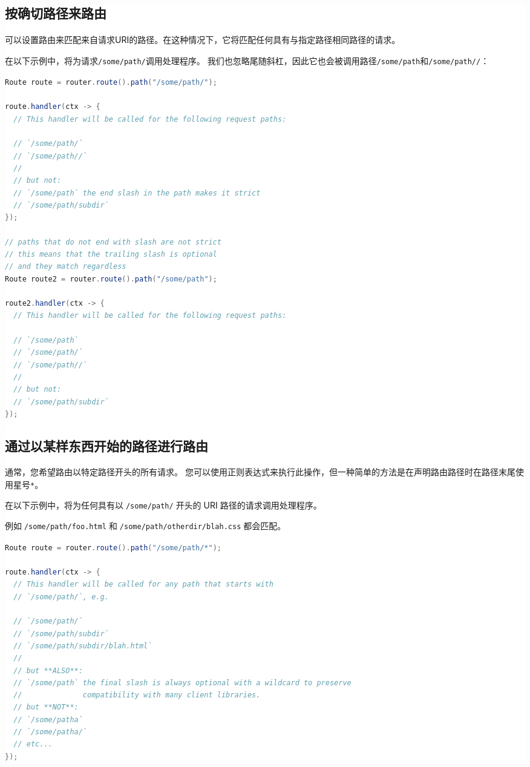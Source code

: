 ## 按确切路径来路由

可以设置路由来匹配来自请求URI的路径。在这种情况下，它将匹配任何具有与指定路径相同路径的请求。

在以下示例中，将为请求`/some/path/`调用处理程序。 我们也忽略尾随斜杠，因此它也会被调用路径`/some/path`和`/some/path//`：

```java
Route route = router.route().path("/some/path/");

route.handler(ctx -> {
  // This handler will be called for the following request paths:

  // `/some/path/`
  // `/some/path//`
  //
  // but not:
  // `/some/path` the end slash in the path makes it strict
  // `/some/path/subdir`
});

// paths that do not end with slash are not strict
// this means that the trailing slash is optional
// and they match regardless
Route route2 = router.route().path("/some/path");

route2.handler(ctx -> {
  // This handler will be called for the following request paths:

  // `/some/path`
  // `/some/path/`
  // `/some/path//`
  //
  // but not:
  // `/some/path/subdir`
});
```

## 通过以某样东西开始的路径进行路由

通常，您希望路由以特定路径开头的所有请求。 您可以使用正则表达式来执行此操作，但一种简单的方法是在声明路由路径时在路径末尾使用星号`*`。

在以下示例中，将为任何具有以 `/some/path/` 开头的 URI 路径的请求调用处理程序。

例如 `/some/path/foo.html` 和 `/some/path/otherdir/blah.css` 都会匹配。

```java
Route route = router.route().path("/some/path/*");

route.handler(ctx -> {
  // This handler will be called for any path that starts with
  // `/some/path/`, e.g.

  // `/some/path/`
  // `/some/path/subdir`
  // `/some/path/subdir/blah.html`
  //
  // but **ALSO**:
  // `/some/path` the final slash is always optional with a wildcard to preserve
  //              compatibility with many client libraries.
  // but **NOT**:
  // `/some/patha`
  // `/some/patha/`
  // etc...
});
```
